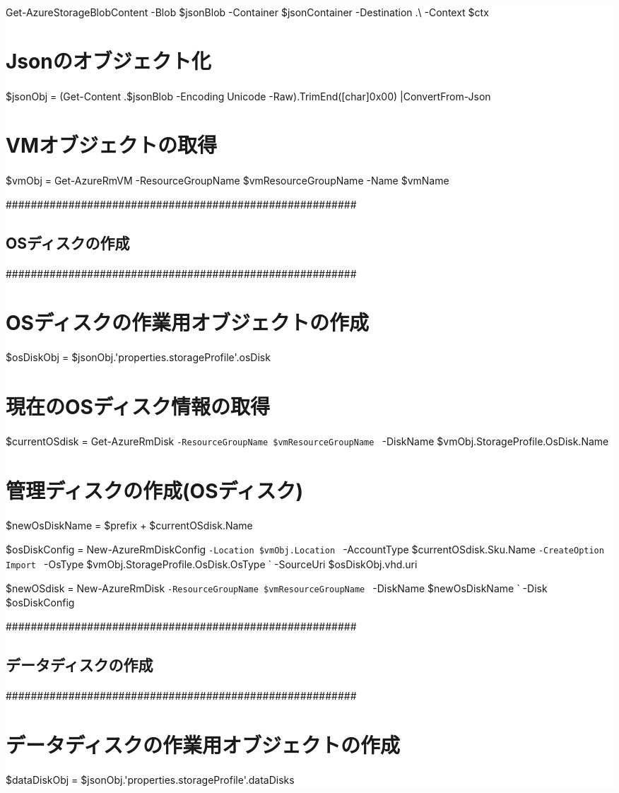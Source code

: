 Get-AzureStorageBlobContent -Blob $jsonBlob -Container $jsonContainer -Destination .\  -Context $ctx 

# Jsonのオブジェクト化
$jsonObj = (Get-Content .\$jsonBlob -Encoding Unicode -Raw).TrimEnd([char]0x00) |ConvertFrom-Json

# VMオブジェクトの取得 
$vmObj = Get-AzureRmVM -ResourceGroupName $vmResourceGroupName -Name $vmName


########################################################
## OSディスクの作成
########################################################

# OSディスクの作業用オブジェクトの作成
$osDiskObj = $jsonObj.'properties.storageProfile'.osDisk

# 現在のOSディスク情報の取得
$currentOSdisk = Get-AzureRmDisk  `
  -ResourceGroupName $vmResourceGroupName  `
  -DiskName $vmObj.StorageProfile.OsDisk.Name

# 管理ディスクの作成(OSディスク)
$newOsDiskName = $prefix + $currentOSdisk.Name

$osDiskConfig = New-AzureRmDiskConfig  `
  -Location $vmObj.Location  `
  -AccountType $currentOSdisk.Sku.Name  `
  -CreateOption Import  `
  -OsType $vmObj.StorageProfile.OsDisk.OsType  `
  -SourceUri $osDiskObj.vhd.uri

$newOSdisk = New-AzureRmDisk  `
  -ResourceGroupName $vmResourceGroupName  `
  -DiskName $newOsDiskName  `
  -Disk $osDiskConfig


########################################################
## データディスクの作成
########################################################

# データディスクの作業用オブジェクトの作成
$dataDiskObj = $jsonObj.'properties.storageProfile'.dataDisks
